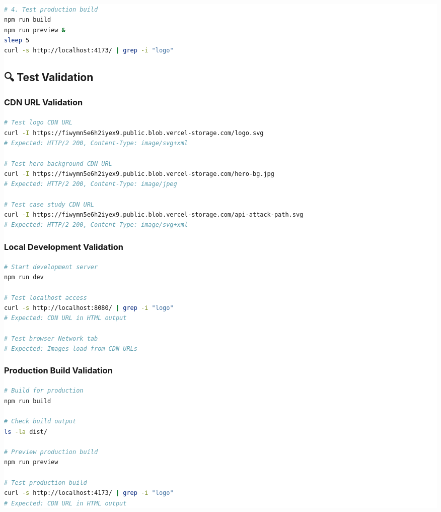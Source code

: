 ```bash
# 4. Test production build
npm run build
npm run preview &
sleep 5
curl -s http://localhost:4173/ | grep -i "logo"
```

## 🔍 **Test Validation**

### **CDN URL Validation**
```bash
# Test logo CDN URL
curl -I https://fiwymn5e6h2iyex9.public.blob.vercel-storage.com/logo.svg
# Expected: HTTP/2 200, Content-Type: image/svg+xml

# Test hero background CDN URL
curl -I https://fiwymn5e6h2iyex9.public.blob.vercel-storage.com/hero-bg.jpg
# Expected: HTTP/2 200, Content-Type: image/jpeg

# Test case study CDN URL
curl -I https://fiwymn5e6h2iyex9.public.blob.vercel-storage.com/api-attack-path.svg
# Expected: HTTP/2 200, Content-Type: image/svg+xml
```

### **Local Development Validation**
```bash
# Start development server
npm run dev

# Test localhost access
curl -s http://localhost:8080/ | grep -i "logo"
# Expected: CDN URL in HTML output

# Test browser Network tab
# Expected: Images load from CDN URLs
```

### **Production Build Validation**
```bash
# Build for production
npm run build

# Check build output
ls -la dist/

# Preview production build
npm run preview

# Test production build
curl -s http://localhost:4173/ | grep -i "logo"
# Expected: CDN URL in HTML output
```
